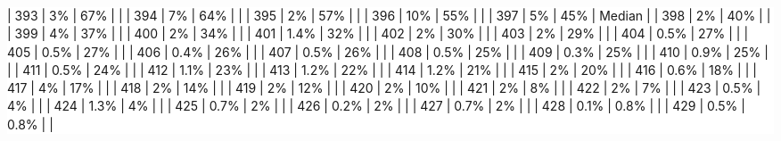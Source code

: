 | 393 | 3% | 67% |  |
| 394 | 7% | 64% |  |
| 395 | 2% | 57% |  |
| 396 | 10% | 55% |  |
| 397 | 5% | 45% | Median |
| 398 | 2% | 40% |  |
| 399 | 4% | 37% |  |
| 400 | 2% | 34% |  |
| 401 | 1.4% | 32% |  |
| 402 | 2% | 30% |  |
| 403 | 2% | 29% |  |
| 404 | 0.5% | 27% |  |
| 405 | 0.5% | 27% |  |
| 406 | 0.4% | 26% |  |
| 407 | 0.5% | 26% |  |
| 408 | 0.5% | 25% |  |
| 409 | 0.3% | 25% |  |
| 410 | 0.9% | 25% |  |
| 411 | 0.5% | 24% |  |
| 412 | 1.1% | 23% |  |
| 413 | 1.2% | 22% |  |
| 414 | 1.2% | 21% |  |
| 415 | 2% | 20% |  |
| 416 | 0.6% | 18% |  |
| 417 | 4% | 17% |  |
| 418 | 2% | 14% |  |
| 419 | 2% | 12% |  |
| 420 | 2% | 10% |  |
| 421 | 2% | 8% |  |
| 422 | 2% | 7% |  |
| 423 | 0.5% | 4% |  |
| 424 | 1.3% | 4% |  |
| 425 | 0.7% | 2% |  |
| 426 | 0.2% | 2% |  |
| 427 | 0.7% | 2% |  |
| 428 | 0.1% | 0.8% |  |
| 429 | 0.5% | 0.8% |  |